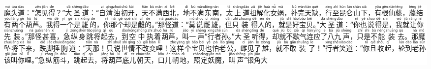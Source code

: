 <ruby>魔<rt>mó</rt></ruby><ruby>头<rt>tóu</rt></ruby><ruby>道<rt>dào</rt></ruby>：“<ruby>怎<rt>zěn</rt></ruby><ruby>见<rt>jiàn</rt></ruby><ruby>得<rt>de</rt></ruby>？”<ruby>大<rt>dà</rt></ruby><ruby>圣<rt>shèng</rt></ruby><ruby>道<rt>dào</rt></ruby>：“<ruby>自<rt>zì</rt></ruby><ruby>清<rt>qīng</rt></ruby><ruby>浊<rt>zhuó</rt></ruby><ruby>初<rt>chū</rt></ruby><ruby>开<rt>kāi</rt></ruby>，<ruby>天<rt>tiān</rt></ruby><ruby>不<rt>bù</rt></ruby><ruby>满<rt>mǎn</rt></ruby><ruby>西<rt>xī</rt></ruby><ruby>北<rt>běi</rt></ruby>，<ruby>地<rt>dì</rt></ruby><ruby>不<rt>bù</rt></ruby><ruby>满<rt>mǎn</rt></ruby><ruby>东<rt>dōng</rt></ruby><ruby>南<rt>nán</rt></ruby>，<ruby>太<rt>tài</rt></ruby><ruby>上<rt>shàng</rt></ruby><ruby>道<rt>dào</rt></ruby><ruby>祖<rt>zǔ</rt></ruby><ruby>解<rt>jiě</rt></ruby><ruby>化<rt>huà</rt></ruby><ruby>女<rt>nǚ</rt></ruby><ruby>娲<rt>wā</rt></ruby>，<ruby>补<rt>bǔ</rt></ruby><ruby>完<rt>wán</rt></ruby><ruby>天<rt>tiān</rt></ruby><ruby>缺<rt>quē</rt></ruby>，<ruby>行<rt>xíng</rt></ruby><ruby>至<rt>zhì</rt></ruby><ruby>昆<rt>kūn</rt></ruby><ruby>仑<rt>lún</rt></ruby><ruby>山<rt>shān</rt></ruby><ruby>下<rt>xià</rt></ruby>，<ruby>有<rt>yǒu</rt></ruby><ruby>根<rt>gēn</rt></ruby><ruby>仙<rt>xiān</rt></ruby><ruby>藤<rt>téng</rt></ruby>，<ruby>藤<rt>téng</rt></ruby><ruby>结<rt>jié</rt></ruby><ruby>有<rt>yǒu</rt></ruby><ruby>两<rt>liǎng</rt></ruby><ruby>个<rt>gè</rt></ruby><ruby>葫<rt>hú</rt></ruby><ruby>芦<rt>lú</rt></ruby>。<ruby>我<rt>wǒ</rt></ruby><ruby>得<rt>dé</rt></ruby><ruby>一<rt>yí</rt></ruby><ruby>个<rt>gè</rt></ruby><ruby>是<rt>shì</rt></ruby><ruby>雄<rt>xióng</rt></ruby><ruby>的<rt>de</rt></ruby>，<ruby>你<rt>nǐ</rt></ruby><ruby>那<rt>nà</rt></ruby><ruby>个<rt>gè</rt></ruby><ruby>却<rt>què</rt></ruby><ruby>是<rt>shì</rt></ruby><ruby>雌<rt>cí</rt></ruby><ruby>的<rt>de</rt></ruby>。”<ruby>那<rt>nà</rt></ruby><ruby>怪<rt>guài</rt></ruby><ruby>道<rt>dào</rt></ruby>：“<ruby>莫<rt>mò</rt></ruby><ruby>说<rt>shuō</rt></ruby><ruby>雌<rt>cí</rt></ruby><ruby>雄<rt>xióng</rt></ruby>，<ruby>但<rt>dàn</rt></ruby><ruby>只<rt>zhǐ</rt></ruby><ruby>装<rt>zhuāng</rt></ruby><ruby>得<rt>dé</rt></ruby><ruby>人<rt>rén</rt></ruby><ruby>的<rt>de</rt></ruby>，<ruby>就<rt>jiù</rt></ruby><ruby>是<rt>shì</rt></ruby><ruby>好<rt>hǎo</rt></ruby><ruby>宝<rt>bǎo</rt></ruby><ruby>贝<rt>bèi</rt></ruby>。”<ruby>大<rt>dà</rt></ruby><ruby>圣<rt>shèng</rt></ruby><ruby>道<rt>dào</rt></ruby>：“<ruby>你<rt>nǐ</rt></ruby><ruby>也<rt>yě</rt></ruby><ruby>说<rt>shuō</rt></ruby><ruby>得<rt>dé</rt></ruby><ruby>是<rt>shì</rt></ruby>，<ruby>我<rt>wǒ</rt></ruby><ruby>就<rt>jiù</rt></ruby><ruby>让<rt>ràng</rt></ruby><ruby>你<rt>nǐ</rt></ruby><ruby>先<rt>xiān</rt></ruby><ruby>装<rt>zhuāng</rt></ruby>。”<ruby>那<rt>nà</rt></ruby><ruby>怪<rt>guài</rt></ruby><ruby>甚<rt>shèn</rt></ruby><ruby>喜<rt>xǐ</rt></ruby>，<ruby>急<rt>jí</rt></ruby><ruby>纵<rt>zòng</rt></ruby><ruby>身<rt>shēn</rt></ruby><ruby>跳<rt>tiào</rt></ruby><ruby>将<rt>jiāng</rt></ruby><ruby>起<rt>qǐ</rt></ruby><ruby>去<rt>qù</rt></ruby>，<ruby>到<rt>dào</rt></ruby><ruby>空<rt>kōng</rt></ruby><ruby>中<rt>zhōng</rt></ruby><ruby>执<rt>zhí</rt></ruby><ruby>着<rt>zhuó</rt></ruby><ruby>葫<rt>hú</rt></ruby><ruby>芦<rt>lú</rt></ruby>，<ruby>叫<rt>jiào</rt></ruby><ruby>一<rt>yī</rt></ruby><ruby>声<rt>shēng</rt></ruby>“<ruby>行<rt>xíng</rt></ruby><ruby>者<rt>zhě</rt></ruby><ruby>孙<rt>sūn</rt></ruby>。”<ruby>大<rt>dà</rt></ruby><ruby>圣<rt>shèng</rt></ruby><ruby>听<rt>tīng</rt></ruby><ruby>得<rt>dé</rt></ruby>，<ruby>却<rt>què</rt></ruby><ruby>就<rt>jiù</rt></ruby><ruby>不<rt>bù</rt></ruby><ruby>歇<rt>xiē</rt></ruby><ruby>气<rt>qì</rt></ruby><ruby>连<rt>lián</rt></ruby><ruby>应<rt>yīng</rt></ruby><ruby>了<rt>le</rt></ruby><ruby>八<rt>bā</rt></ruby><ruby>九<rt>jiǔ</rt></ruby><ruby>声<rt>shēng</rt></ruby>，<ruby>只<rt>zhǐ</rt></ruby><ruby>是<rt>shì</rt></ruby><ruby>不<rt>bù</rt></ruby><ruby>能<rt>néng</rt></ruby><ruby>装<rt>zhuāng</rt></ruby><ruby>去<rt>qù</rt></ruby>。<ruby>那<rt>nà</rt></ruby><ruby>魔<rt>mó</rt></ruby><ruby>坠<rt>zhuì</rt></ruby><ruby>将<rt>jiāng</rt></ruby><ruby>下<rt>xià</rt></ruby><ruby>来<rt>lái</rt></ruby>，<ruby>跌<rt>diē</rt></ruby><ruby>脚<rt>jiǎo</rt></ruby><ruby>捶<rt>chuí</rt></ruby><ruby>胸<rt>xiōng</rt></ruby><ruby>道<rt>dào</rt></ruby>：“<ruby>天<rt>tiān</rt></ruby><ruby>那<rt>nà</rt></ruby>！<ruby>只<rt>zhǐ</rt></ruby><ruby>说<rt>shuō</rt></ruby><ruby>世<rt>shì</rt></ruby><ruby>情<rt>qíng</rt></ruby><ruby>不<rt>bù</rt></ruby><ruby>改<rt>gǎi</rt></ruby><ruby>变<rt>biàn</rt></ruby><ruby>哩<rt>lī</rt></ruby>！<ruby>这<rt>zhè</rt></ruby><ruby>样<rt>yàng</rt></ruby><ruby>个<rt>gè</rt></ruby><ruby>宝<rt>bǎo</rt></ruby><ruby>贝<rt>bèi</rt></ruby><ruby>也<rt>yě</rt></ruby><ruby>怕<rt>pà</rt></ruby><ruby>老<rt>lǎo</rt></ruby><ruby>公<rt>gōng</rt></ruby>，<ruby>雌<rt>cí</rt></ruby><ruby>见<rt>jiàn</rt></ruby><ruby>了<rt>le</rt></ruby><ruby>雄<rt>xióng</rt></ruby>，<ruby>就<rt>jiù</rt></ruby><ruby>不<rt>bù</rt></ruby><ruby>敢<rt>gǎn</rt></ruby><ruby>装<rt>zhuāng</rt></ruby><ruby>了<rt>le</rt></ruby>！”<ruby>行<rt>xíng</rt></ruby><ruby>者<rt>zhě</rt></ruby><ruby>笑<rt>xiào</rt></ruby><ruby>道<rt>dào</rt></ruby>：“<ruby>你<rt>nǐ</rt></ruby><ruby>且<rt>qiě</rt></ruby><ruby>收<rt>shōu</rt></ruby><ruby>起<rt>qǐ</rt></ruby>，<ruby>轮<rt>lún</rt></ruby><ruby>到<rt>dào</rt></ruby><ruby>老<rt>lǎo</rt></ruby><ruby>孙<rt>sūn</rt></ruby><ruby>该<rt>gāi</rt></ruby><ruby>叫<rt>jiào</rt></ruby><ruby>你<rt>nǐ</rt></ruby><ruby>哩<rt>lī</rt></ruby>。”<ruby>急<rt>jí</rt></ruby><ruby>纵<rt>zòng</rt></ruby><ruby>筋<rt>jīn</rt></ruby><ruby>斗<rt>dǒu</rt></ruby>，<ruby>跳<rt>tiào</rt></ruby><ruby>起<rt>qǐ</rt></ruby><ruby>去<rt>qù</rt></ruby>，<ruby>将<rt>jiāng</rt></ruby><ruby>葫<rt>hú</rt></ruby><ruby>芦<rt>lú</rt></ruby><ruby>底<rt>dǐ</rt></ruby><ruby>儿<rt>ér</rt></ruby><ruby>朝<rt>cháo</rt></ruby><ruby>天<rt>tiān</rt></ruby>，<ruby>口<rt>kǒu</rt></ruby><ruby>儿<rt>ér</rt></ruby><ruby>朝<rt>cháo</rt></ruby><ruby>地<rt>dì</rt></ruby>，<ruby>照<rt>zhào</rt></ruby><ruby>定<rt>dìng</rt></ruby><ruby>妖<rt>yāo</rt></ruby><ruby>魔<rt>mó</rt></ruby>，<ruby>叫<rt>jiào</rt></ruby><ruby>声<rt>shēng</rt></ruby>“<ruby>银<rt>yín</rt></ruby><ruby>角<rt>jiǎo</rt></ruby><ruby>大